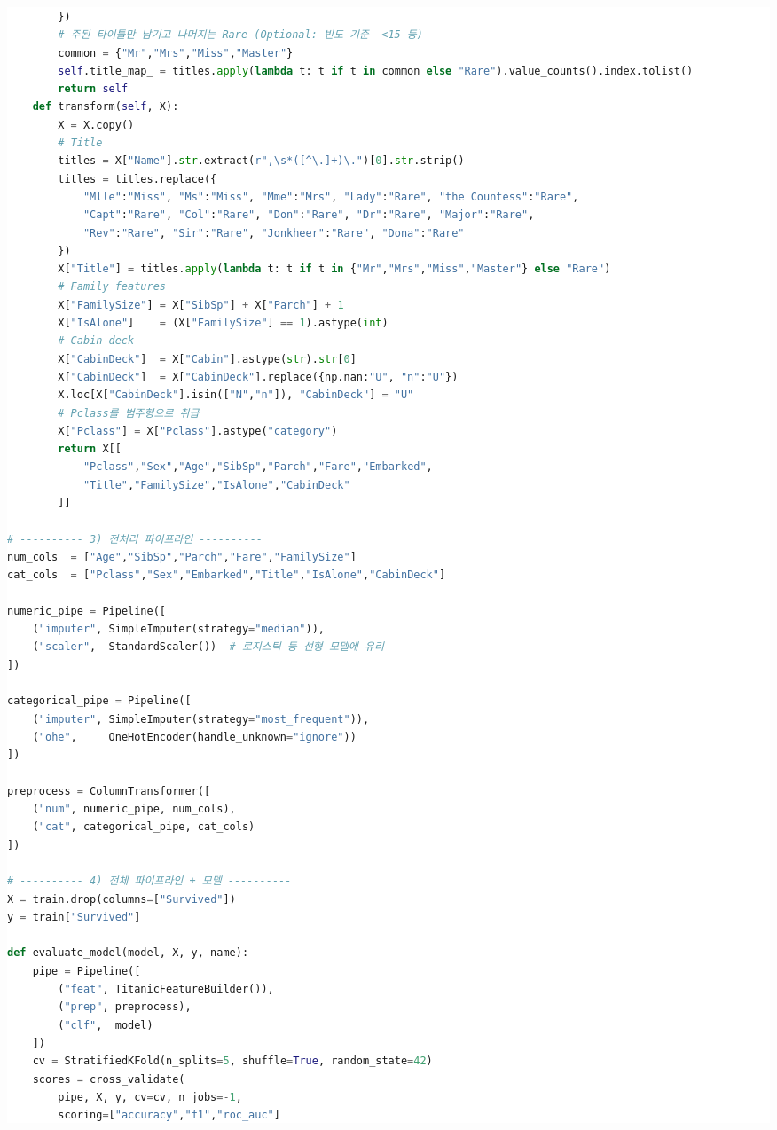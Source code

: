 ```python
        })
        # 주된 타이틀만 남기고 나머지는 Rare (Optional: 빈도 기준  <15 등)
        common = {"Mr","Mrs","Miss","Master"}
        self.title_map_ = titles.apply(lambda t: t if t in common else "Rare").value_counts().index.tolist()
        return self
    def transform(self, X):
        X = X.copy()
        # Title
        titles = X["Name"].str.extract(r",\s*([^\.]+)\.")[0].str.strip()
        titles = titles.replace({
            "Mlle":"Miss", "Ms":"Miss", "Mme":"Mrs", "Lady":"Rare", "the Countess":"Rare",
            "Capt":"Rare", "Col":"Rare", "Don":"Rare", "Dr":"Rare", "Major":"Rare",
            "Rev":"Rare", "Sir":"Rare", "Jonkheer":"Rare", "Dona":"Rare"
        })
        X["Title"] = titles.apply(lambda t: t if t in {"Mr","Mrs","Miss","Master"} else "Rare")
        # Family features
        X["FamilySize"] = X["SibSp"] + X["Parch"] + 1
        X["IsAlone"]    = (X["FamilySize"] == 1).astype(int)
        # Cabin deck
        X["CabinDeck"]  = X["Cabin"].astype(str).str[0]
        X["CabinDeck"]  = X["CabinDeck"].replace({np.nan:"U", "n":"U"})
        X.loc[X["CabinDeck"].isin(["N","n"]), "CabinDeck"] = "U"
        # Pclass를 범주형으로 취급
        X["Pclass"] = X["Pclass"].astype("category")
        return X[[
            "Pclass","Sex","Age","SibSp","Parch","Fare","Embarked",
            "Title","FamilySize","IsAlone","CabinDeck"
        ]]

# ---------- 3) 전처리 파이프라인 ----------
num_cols  = ["Age","SibSp","Parch","Fare","FamilySize"]
cat_cols  = ["Pclass","Sex","Embarked","Title","IsAlone","CabinDeck"]

numeric_pipe = Pipeline([
    ("imputer", SimpleImputer(strategy="median")),
    ("scaler",  StandardScaler())  # 로지스틱 등 선형 모델에 유리
])

categorical_pipe = Pipeline([
    ("imputer", SimpleImputer(strategy="most_frequent")),
    ("ohe",     OneHotEncoder(handle_unknown="ignore"))
])

preprocess = ColumnTransformer([
    ("num", numeric_pipe, num_cols),
    ("cat", categorical_pipe, cat_cols)
])

# ---------- 4) 전체 파이프라인 + 모델 ----------
X = train.drop(columns=["Survived"])
y = train["Survived"]

def evaluate_model(model, X, y, name):
    pipe = Pipeline([
        ("feat", TitanicFeatureBuilder()),
        ("prep", preprocess),
        ("clf",  model)
    ])
    cv = StratifiedKFold(n_splits=5, shuffle=True, random_state=42)
    scores = cross_validate(
        pipe, X, y, cv=cv, n_jobs=-1,
        scoring=["accuracy","f1","roc_auc"]
```